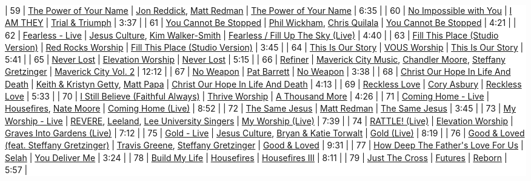 | 59 | [The Power of Your Name](https://open.spotify.com/track/6Y6s7XxfE0uHrh2V4hM8EF) | [Jon Reddick](https://open.spotify.com/artist/7H0gjeKVq6IPXcAUZzzhD2), [Matt Redman](https://open.spotify.com/artist/0bz9hDpUbAw5JElgEiuIYZ) | [The Power of Your Name](https://open.spotify.com/album/11ERH4AY90y6lkIn5HwJrb) | 6:35 |
| 60 | [No Impossible with You](https://open.spotify.com/track/2XJ73OpbAluRnivJ4UI1C6) | [I AM THEY](https://open.spotify.com/artist/0XJ5RIvhlOL0harjI9jZvX) | [Trial & Triumph](https://open.spotify.com/album/4milDwwpzRI8oHNuaXmNNX) | 3:37 |
| 61 | [You Cannot Be Stopped](https://open.spotify.com/track/3QMwYjjg2r9jdzj6w6vR6e) | [Phil Wickham](https://open.spotify.com/artist/5d1JhBfyb58upMXCZOdbQu), [Chris Quilala](https://open.spotify.com/artist/45HXIkMqrQerbaPuw6FgKD) | [You Cannot Be Stopped](https://open.spotify.com/album/0py63SYLz4rdw2e7wj41fZ) | 4:21 |
| 62 | [Fearless \- Live](https://open.spotify.com/track/5rp9r3rFr45bPTsgi18tQB) | [Jesus Culture](https://open.spotify.com/artist/0Onvkz1Nbs4wHXXUwOIGk8), [Kim Walker\-Smith](https://open.spotify.com/artist/4leTWyczsXYGlzUh8sFGSz) | [Fearless / Fill Up The Sky \(Live\)](https://open.spotify.com/album/0FJOaqUeh18LeJMqFx9k1A) | 4:40 |
| 63 | [Fill This Place \(Studio Version\)](https://open.spotify.com/track/6tjlnYnGQRq7YgGBnEBv7K) | [Red Rocks Worship](https://open.spotify.com/artist/48AVv3cw03WdSB5b4qmNCr) | [Fill This Place \(Studio Version\)](https://open.spotify.com/album/0TOI6K9V6PcAGj3cqs1wLS) | 3:45 |
| 64 | [This Is Our Story](https://open.spotify.com/track/0BPve03Ln80rCunPjTukrZ) | [VOUS Worship](https://open.spotify.com/artist/3LoDhoZo5Mkue9sAuj1KHb) | [This Is Our Story](https://open.spotify.com/album/0llPda4VyHbzZDX0yoCspf) | 5:41 |
| 65 | [Never Lost](https://open.spotify.com/track/2siGLwunHkTMJjmy4oHfLB) | [Elevation Worship](https://open.spotify.com/artist/3YCKuqpv9nCsIhJ2v8SMix) | [Never Lost](https://open.spotify.com/album/0c1ZM1kGleLVz9y6ZeoTUt) | 5:15 |
| 66 | [Refiner](https://open.spotify.com/track/0bHcGi6iafYk4TUrqvDYya) | [Maverick City Music](https://open.spotify.com/artist/58r1rB5t3VF5X6yXGPequV), [Chandler Moore](https://open.spotify.com/artist/6y7frW1RUq3XBBXbYowVpk), [Steffany Gretzinger](https://open.spotify.com/artist/2akNRvGNB400IDDUMr1PHW) | [Maverick City Vol\. 2](https://open.spotify.com/album/0BNefSTndWBl2P1iAc6lYu) | 12:12 |
| 67 | [No Weapon](https://open.spotify.com/track/2O3821LecBWYxh8J6uR7Xz) | [Pat Barrett](https://open.spotify.com/artist/0289SkqAn0iOohwm0pIHv3) | [No Weapon](https://open.spotify.com/album/1iHChMjrNGVNiG8fhwnVaA) | 3:38 |
| 68 | [Christ Our Hope In Life And Death](https://open.spotify.com/track/2A8CedURGD092Wp2FfTnAC) | [Keith & Kristyn Getty](https://open.spotify.com/artist/0I4Bk2s2BUJyykCwtxx8Xx), [Matt Papa](https://open.spotify.com/artist/7C9hIwTUxeWIJzxK6rGH0d) | [Christ Our Hope In Life And Death](https://open.spotify.com/album/1LqHu3QaVhNMDJCEj115fy) | 4:13 |
| 69 | [Reckless Love](https://open.spotify.com/track/0rH0mprtecH3grD9HFM5AD) | [Cory Asbury](https://open.spotify.com/artist/2gXmjQIxCO8lMnSncluZaU) | [Reckless Love](https://open.spotify.com/album/63fUIyRGFTFdVlDMTT5tLB) | 5:33 |
| 70 | [I Still Believe \(Faithful Always\)](https://open.spotify.com/track/5D7VjqVm0gE29TUWBz7Dv6) | [Thrive Worship](https://open.spotify.com/artist/76mPLB1kgBIInKSrvuEb72) | [A Thousand More](https://open.spotify.com/album/71Wbn8i6LWE44Fgpb2D8aB) | 4:26 |
| 71 | [Coming Home \- Live](https://open.spotify.com/track/3xKR6WYNWAa3IjjwdGZQQ7) | [Housefires](https://open.spotify.com/artist/6egyCFgiJ1j941PaxKoWJD), [Nate Moore](https://open.spotify.com/artist/6hxp9zz5Y5d8Htno5hpk66) | [Coming Home \(Live\)](https://open.spotify.com/album/0FDKqhyTpFT0vaaoY1YjhA) | 8:52 |
| 72 | [The Same Jesus](https://open.spotify.com/track/6tEPe1D8X4gkHUfcUsiNTL) | [Matt Redman](https://open.spotify.com/artist/0bz9hDpUbAw5JElgEiuIYZ) | [The Same Jesus](https://open.spotify.com/album/4x2qIxR16bAAQF9S1Z8U3c) | 3:45 |
| 73 | [My Worship \- Live](https://open.spotify.com/track/0CaD1v9lFnjI5jc1Ao34Ju) | [REVERE](https://open.spotify.com/artist/4O2WXMRRTS8XqmqSTcBnrb), [Leeland](https://open.spotify.com/artist/6j1fmLreVuAay7k6Gudfa2), [Lee University Singers](https://open.spotify.com/artist/2p0Ijwq3ufXdca65KnK4Vq) | [My Worship \(Live\)](https://open.spotify.com/album/1FE5cVevOjLl6SauUbrEM6) | 7:39 |
| 74 | [RATTLE! \(Live\)](https://open.spotify.com/track/6fdglWE2qycjtz0JlW94HW) | [Elevation Worship](https://open.spotify.com/artist/3YCKuqpv9nCsIhJ2v8SMix) | [Graves Into Gardens \(Live\)](https://open.spotify.com/album/3obyvHd0Ja2gZaPQMerTU6) | 7:12 |
| 75 | [Gold \- Live](https://open.spotify.com/track/3e3PZTlVvygogXLMiMkFds) | [Jesus Culture](https://open.spotify.com/artist/0Onvkz1Nbs4wHXXUwOIGk8), [Bryan & Katie Torwalt](https://open.spotify.com/artist/7bvAtcPT3evvSeHDyu2zBC) | [Gold \(Live\)](https://open.spotify.com/album/5lV5gYbkW9MTdw3zvTgMTP) | 8:19 |
| 76 | [Good & Loved \(feat\. Steffany Gretzinger\)](https://open.spotify.com/track/1uYMBmK0Z9nPUNsoOax3yV) | [Travis Greene](https://open.spotify.com/artist/22JNV0JWTJkY1qzKJhxdRe), [Steffany Gretzinger](https://open.spotify.com/artist/2akNRvGNB400IDDUMr1PHW) | [Good & Loved](https://open.spotify.com/album/62326fuqZsx1T92OpKnGqg) | 9:31 |
| 77 | [How Deep The Father's Love For Us](https://open.spotify.com/track/3kCNLcSSrtevQDAQfaWcTO) | [Selah](https://open.spotify.com/artist/5dZiRoY9Vpp6qrxqXNRwPE) | [You Deliver Me](https://open.spotify.com/album/47BVtVrvqiwEAOYYzeOcnk) | 3:24 |
| 78 | [Build My Life](https://open.spotify.com/track/3BDpn2Vivr1BFhlGsYs5tp) | [Housefires](https://open.spotify.com/artist/6egyCFgiJ1j941PaxKoWJD) | [Housefires III](https://open.spotify.com/album/1Dm5rDVBBeLLjqfzBkuadR) | 8:11 |
| 79 | [Just The Cross](https://open.spotify.com/track/5PZ4RVcDgIwvBqZ5BfiXjm) | [Futures](https://open.spotify.com/artist/6CZGjSCwsv967PAK4MfqC3) | [Reborn](https://open.spotify.com/album/2FtkUjExpJjBx7EyGVoFTh) | 5:57 |